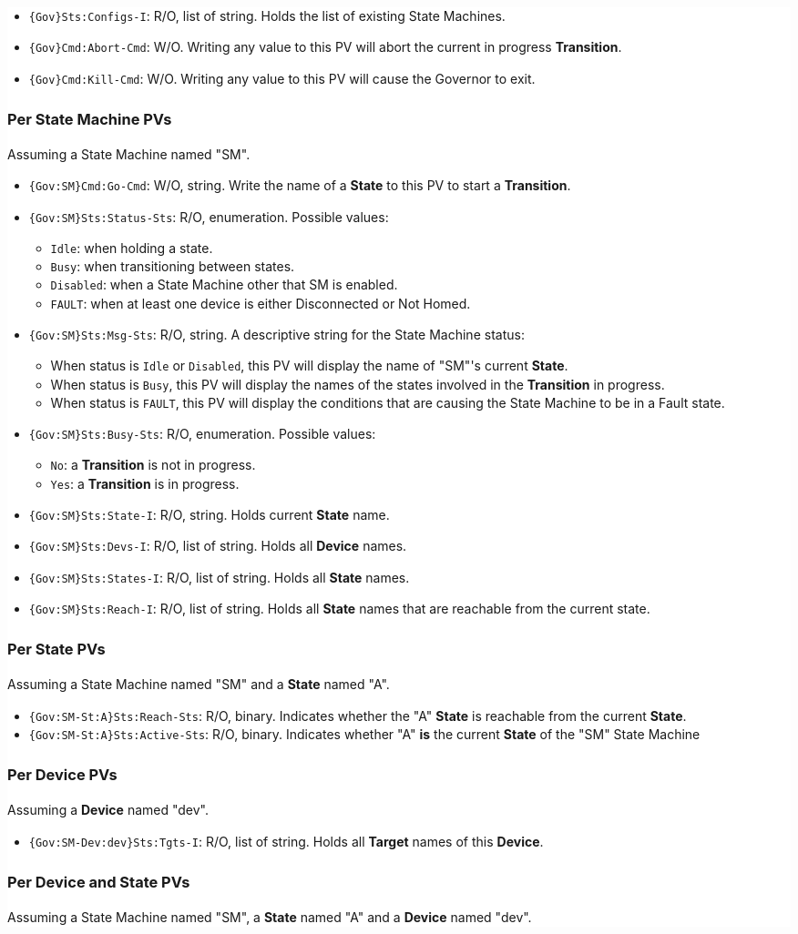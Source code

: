 * `{Gov}Sts:Configs-I`: R/O, list of string. Holds the list of existing State Machines.

* `{Gov}Cmd:Abort-Cmd`: W/O. Writing any value to this PV will abort the current in progress
  **Transition**.

* `{Gov}Cmd:Kill-Cmd`: W/O. Writing any value to this PV will cause the Governor to exit.

### Per State Machine PVs

Assuming a State Machine named "SM".

* `{Gov:SM}Cmd:Go-Cmd`: W/O, string. Write the name of a **State** to this PV to start a **Transition**.

* `{Gov:SM}Sts:Status-Sts`: R/O, enumeration. Possible values:
  * `Idle`: when holding a state.
  * `Busy`: when transitioning between states.
  * `Disabled`: when a State Machine other that SM is enabled.
  * `FAULT`: when at least one device is either Disconnected or Not Homed.

* `{Gov:SM}Sts:Msg-Sts`: R/O, string. A descriptive string for the State Machine status:
  * When status is `Idle` or `Disabled`, this PV will display the name of "SM"'s
  current **State**.
  * When status is `Busy`, this PV will display the names of the states involved in the
  **Transition** in progress.
  * When status is `FAULT`, this PV will display the conditions that are causing the State
  Machine to be in a Fault state.

* `{Gov:SM}Sts:Busy-Sts`: R/O, enumeration. Possible values:
  * `No`: a **Transition** is not in progress.
  * `Yes`: a **Transition** is in progress.
* `{Gov:SM}Sts:State-I`: R/O, string. Holds current **State** name.
* `{Gov:SM}Sts:Devs-I`: R/O, list of string. Holds all **Device** names.
* `{Gov:SM}Sts:States-I`: R/O, list of string. Holds all **State** names.
* `{Gov:SM}Sts:Reach-I`: R/O, list of string. Holds all **State** names that are reachable
  from the current state.

### Per State PVs

Assuming a State Machine named "SM" and a **State** named "A".

* `{Gov:SM-St:A}Sts:Reach-Sts`: R/O, binary. Indicates whether the "A" **State** is reachable from
  the current **State**.
* `{Gov:SM-St:A}Sts:Active-Sts`: R/O, binary. Indicates whether "A" **is** the current **State** of
  the "SM" State Machine

### Per Device PVs

Assuming a **Device** named "dev".

* `{Gov:SM-Dev:dev}Sts:Tgts-I`: R/O, list of string. Holds all **Target** names of this **Device**.

### Per Device and State PVs

Assuming a State Machine named "SM", a **State** named "A" and a **Device** named "dev".
